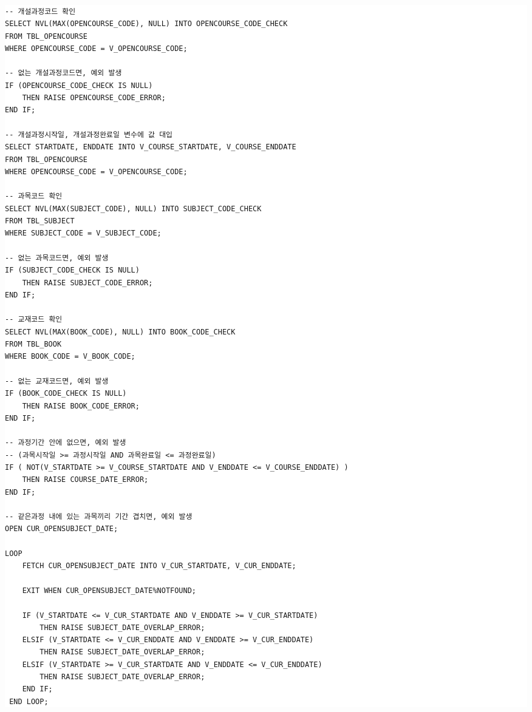     -- 개설과정코드 확인
    SELECT NVL(MAX(OPENCOURSE_CODE), NULL) INTO OPENCOURSE_CODE_CHECK
    FROM TBL_OPENCOURSE
    WHERE OPENCOURSE_CODE = V_OPENCOURSE_CODE;
    
    -- 없는 개설과정코드면, 예외 발생
    IF (OPENCOURSE_CODE_CHECK IS NULL)
        THEN RAISE OPENCOURSE_CODE_ERROR;
    END IF;
    
    -- 개설과정시작일, 개설과정완료일 변수에 값 대입
    SELECT STARTDATE, ENDDATE INTO V_COURSE_STARTDATE, V_COURSE_ENDDATE
    FROM TBL_OPENCOURSE
    WHERE OPENCOURSE_CODE = V_OPENCOURSE_CODE;
      
    -- 과목코드 확인
    SELECT NVL(MAX(SUBJECT_CODE), NULL) INTO SUBJECT_CODE_CHECK
    FROM TBL_SUBJECT
    WHERE SUBJECT_CODE = V_SUBJECT_CODE;
    
    -- 없는 과목코드면, 예외 발생
    IF (SUBJECT_CODE_CHECK IS NULL)
        THEN RAISE SUBJECT_CODE_ERROR;
    END IF;
   
    -- 교재코드 확인
    SELECT NVL(MAX(BOOK_CODE), NULL) INTO BOOK_CODE_CHECK
    FROM TBL_BOOK
    WHERE BOOK_CODE = V_BOOK_CODE;
    
    -- 없는 교재코드면, 예외 발생
    IF (BOOK_CODE_CHECK IS NULL)
        THEN RAISE BOOK_CODE_ERROR;
    END IF;
    
    -- 과정기간 안에 없으면, 예외 발생
    -- (과목시작일 >= 과정시작일 AND 과목완료일 <= 과정완료일)
    IF ( NOT(V_STARTDATE >= V_COURSE_STARTDATE AND V_ENDDATE <= V_COURSE_ENDDATE) )
        THEN RAISE COURSE_DATE_ERROR;
    END IF;
   
    -- 같은과정 내에 있는 과목끼리 기간 겹치면, 예외 발생
    OPEN CUR_OPENSUBJECT_DATE;
    
    LOOP
        FETCH CUR_OPENSUBJECT_DATE INTO V_CUR_STARTDATE, V_CUR_ENDDATE;
        
        EXIT WHEN CUR_OPENSUBJECT_DATE%NOTFOUND;
        
        IF (V_STARTDATE <= V_CUR_STARTDATE AND V_ENDDATE >= V_CUR_STARTDATE)
            THEN RAISE SUBJECT_DATE_OVERLAP_ERROR;
        ELSIF (V_STARTDATE <= V_CUR_ENDDATE AND V_ENDDATE >= V_CUR_ENDDATE)
            THEN RAISE SUBJECT_DATE_OVERLAP_ERROR;    
        ELSIF (V_STARTDATE >= V_CUR_STARTDATE AND V_ENDDATE <= V_CUR_ENDDATE)
            THEN RAISE SUBJECT_DATE_OVERLAP_ERROR;
        END IF;
     END LOOP;  
     